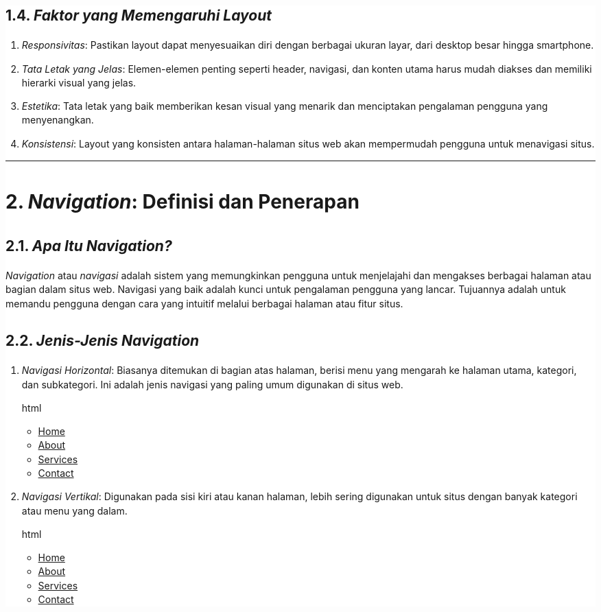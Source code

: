 
## 1.4. *Faktor yang Memengaruhi Layout*

1. *Responsivitas*: Pastikan layout dapat menyesuaikan diri dengan berbagai ukuran layar, dari desktop besar hingga smartphone.
   
2. *Tata Letak yang Jelas*: Elemen-elemen penting seperti header, navigasi, dan konten utama harus mudah diakses dan memiliki hierarki visual yang jelas.

3. *Estetika*: Tata letak yang baik memberikan kesan visual yang menarik dan menciptakan pengalaman pengguna yang menyenangkan.

4. *Konsistensi*: Layout yang konsisten antara halaman-halaman situs web akan mempermudah pengguna untuk menavigasi situs.

---

# 2. *Navigation*: Definisi dan Penerapan

## 2.1. *Apa Itu Navigation?*

*Navigation* atau *navigasi* adalah sistem yang memungkinkan pengguna untuk menjelajahi dan mengakses berbagai halaman atau bagian dalam situs web. Navigasi yang baik adalah kunci untuk pengalaman pengguna yang lancar. Tujuannya adalah untuk memandu pengguna dengan cara yang intuitif melalui berbagai halaman atau fitur situs.

## 2.2. *Jenis-Jenis Navigation*

1. *Navigasi Horizontal*: Biasanya ditemukan di bagian atas halaman, berisi menu yang mengarah ke halaman utama, kategori, dan subkategori. Ini adalah jenis navigasi yang paling umum digunakan di situs web.

   html
   <nav>
     <ul>
       <li><a href="#">Home</a></li>
       <li><a href="#">About</a></li>
       <li><a href="#">Services</a></li>
       <li><a href="#">Contact</a></li>
     </ul>
   </nav>
   

2. *Navigasi Vertikal*: Digunakan pada sisi kiri atau kanan halaman, lebih sering digunakan untuk situs dengan banyak kategori atau menu yang dalam.

   html
   <nav class="sidebar">
     <ul>
       <li><a href="#">Home</a></li>
       <li><a href="#">About</a></li>
       <li><a href="#">Services</a></li>
       <li><a href="#">Contact</a></li>
     </ul>
   </nav>
   
